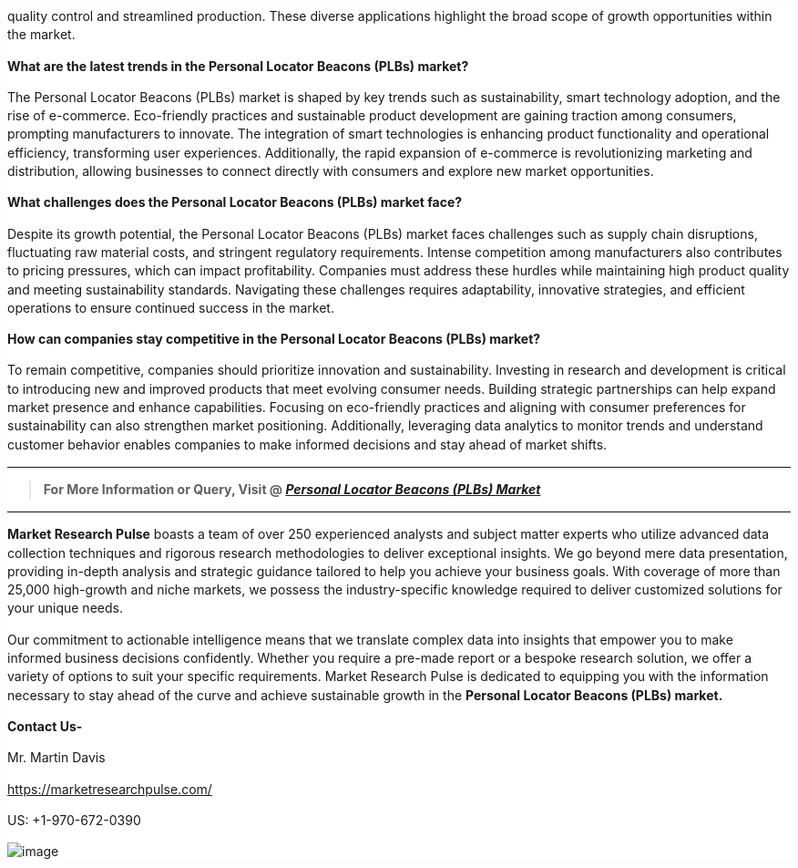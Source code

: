 quality control and streamlined production. These diverse applications highlight the broad scope of growth opportunities within the market.</p><p><strong>What are the latest trends in the Personal Locator Beacons (PLBs) market?</strong></p><p>The Personal Locator Beacons (PLBs) market is shaped by key trends such as sustainability, smart technology adoption, and the rise of e-commerce. Eco-friendly practices and sustainable product development are gaining traction among consumers, prompting manufacturers to innovate. The integration of smart technologies is enhancing product functionality and operational efficiency, transforming user experiences. Additionally, the rapid expansion of e-commerce is revolutionizing marketing and distribution, allowing businesses to connect directly with consumers and explore new market opportunities.</p><p><strong>What challenges does the Personal Locator Beacons (PLBs) market face?</strong></p><p>Despite its growth potential, the Personal Locator Beacons (PLBs) market faces challenges such as supply chain disruptions, fluctuating raw material costs, and stringent regulatory requirements. Intense competition among manufacturers also contributes to pricing pressures, which can impact profitability. Companies must address these hurdles while maintaining high product quality and meeting sustainability standards. Navigating these challenges requires adaptability, innovative strategies, and efficient operations to ensure continued success in the market.</p><p><strong>How can companies stay competitive in the Personal Locator Beacons (PLBs) market?</strong></p><p>To remain competitive, companies should prioritize innovation and sustainability. Investing in research and development is critical to introducing new and improved products that meet evolving consumer needs. Building strategic partnerships can help expand market presence and enhance capabilities. Focusing on eco-friendly practices and aligning with consumer preferences for sustainability can also strengthen market positioning. Additionally, leveraging data analytics to monitor trends and understand customer behavior enables companies to make informed decisions and stay ahead of market shifts.</p><hr /><blockquote><p><strong>For More Information or Query, Visit @&nbsp;<em><a href="https://marketresearchpulse.com/report/71533/personal-locator-beacons-plbs-market?utm_source=Linkedin&utm_medium=029">Personal Locator Beacons (PLBs) Market</a></em></strong></p></blockquote><hr /><p><strong>Market Research Pulse</strong> boasts a team of over 250 experienced analysts and subject matter experts who utilize advanced data collection techniques and rigorous research methodologies to deliver exceptional insights. We go beyond mere data presentation, providing in-depth analysis and strategic guidance tailored to help you achieve your business goals. With coverage of more than 25,000 high-growth and niche markets, we possess the industry-specific knowledge required to deliver customized solutions for your unique needs.</p><p>Our commitment to actionable intelligence means that we translate complex data into insights that empower you to make informed business decisions confidently. Whether you require a pre-made report or a bespoke research solution, we offer a variety of options to suit your specific requirements. Market Research Pulse is dedicated to equipping you with the information necessary to stay ahead of the curve and achieve sustainable growth in the <strong>Personal Locator Beacons (PLBs) market.</strong></p><p><strong>Contact Us-</strong></p><p>Mr. Martin Davis</p><p>https://marketresearchpulse.com/</p><p>US: +1-970-672-0390</p>
![image](https://github.com/user-attachments/assets/8b32e9e8-55d9-4abf-9571-0cf23c6856a7)

